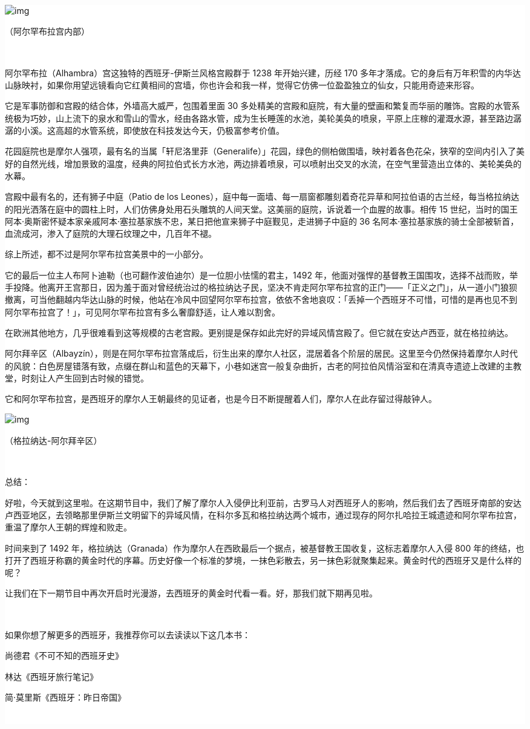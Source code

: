 
![img](https://pic3.zhimg.com/v2-de928a0f12a8eefa925819ca37f6f114.webp)

（阿尔罕布拉宫内部）


 


阿尔罕布拉（Alhambra）宫这独特的西班牙-伊斯兰风格宫殿群于 1238 年开始兴建，历经 170 多年才落成。它的身后有万年积雪的内华达山脉映衬，如果你用望远镜看向它红黄相间的宫墙，你也许会和我一样，觉得它仿佛一位盈盈独立的仙女，只能用奇迹来形容。


它是军事防御和宫殿的结合体，外墙高大威严，包围着里面 30 多处精美的宫殿和庭院，有大量的壁画和繁复而华丽的雕饰。宫殿的水管系统极为巧妙，山上流下的泉水和雪山的雪水，经由各路水管，成为生长睡莲的水池，美轮美奂的喷泉，平原上庄稼的灌溉水源，甚至路边潺潺的小溪。这高超的水管系统，即使放在科技发达今天，仍极富参考价值。


花园庭院也是摩尔人强项，最有名的当属「轩尼洛里菲（Generalife）」花园，绿色的侧柏做围墙，映衬着各色花朵，狭窄的空间内引入了美好的自然光线，增加景致的温度，经典的阿拉伯式长方水池，两边排着喷泉，可以喷射出交叉的水流，在空气里营造出立体的、美轮美奂的水幕。


宫殿中最有名的，还有狮子中庭（Patio de los Leones），庭中每一面墙、每一扇窗都雕刻着奇花异草和阿拉伯语的古兰经，每当格拉纳达的阳光洒落在庭中的圆柱上时，人们仿佛身处用石头雕筑的人间天堂。这美丽的庭院，诉说着一个血腥的故事。相传 15 世纪，当时的国王阿本·奥斯密怀疑本家亲戚阿本·塞拉基家族不忠，某日把他宣来狮子中庭觐见，走进狮子中庭的 36 名阿本·塞拉基家族的骑士全部被斩首，血流成河，渗入了庭院的大理石纹理之中，几百年不褪。


综上所述，都不过是阿尔罕布拉宫美景中的一小部分。   


它的最后一位主人布阿卜迪勒（也可翻作波伯迪尔）是一位胆小怯懦的君主，1492 年，他面对强悍的基督教王国围攻，选择不战而败，举手投降。他离开王宫那日，因为羞于面对曾经统治过的格拉纳达子民，坚决不肯走阿尔罕布拉宫的正门——「正义之门」，从一道小门狼狈撤离，可当他翻越内华达山脉的时候，他站在冷风中回望阿尔罕布拉宫，依依不舍地哀叹：「丢掉一个西班牙不可惜，可惜的是再也见不到阿尔罕布拉宫了！」，可见阿尔罕布拉宫有多么奢靡舒适，让人难以割舍。


在欧洲其他地方，几乎很难看到这等规模的古老宫殿。更别提是保存如此完好的异域风情宫殿了。但它就在安达卢西亚，就在格拉纳达。


阿尔拜辛区（Albayzín），则是在阿尔罕布拉宫落成后，衍生出来的摩尔人社区，混居着各个阶层的居民。这里至今仍然保持着摩尔人时代的风貌：白色房屋错落有致，点缀在群山和蓝色的天幕下，小巷如迷宫一般复杂曲折，古老的阿拉伯风情浴室和在清真寺遗迹上改建的主教堂，时刻让人产生回到古时候的错觉。


它和阿尔罕布拉宫，是西班牙的摩尔人王朝最终的见证者，也是今日不断提醒着人们，摩尔人在此存留过得敲钟人。


![img](https://pic1.zhimg.com/v2-e11d6795253c2f2fe353ae4504fd5a7c.webp)

（格拉纳达-阿尔拜辛区）


 


总结：


好啦，今天就到这里啦。在这期节目中，我们了解了摩尔人入侵伊比利亚前，古罗马人对西班牙人的影响，然后我们去了西班牙南部的安达卢西亚地区，去领略那里伊斯兰文明留下的异域风情，在科尔多瓦和格拉纳达两个城市，通过现存的阿尔扎哈拉王城遗迹和阿尔罕布拉宫，重温了摩尔人王朝的辉煌和败走。


时间来到了 1492 年，格拉纳达（Granada）作为摩尔人在西欧最后一个据点，被基督教王国收复，这标志着摩尔人入侵 800 年的终结，也打开了西班牙称霸的黄金时代的序幕。历史好像一个标准的梦境，一抹色彩散去，另一抹色彩就聚集起来。黄金时代的西班牙又是什么样的呢？


让我们在下一期节目中再次开启时光漫游，去西班牙的黄金时代看一看。好，那我们就下期再见啦。


 


如果你想了解更多的西班牙，我推荐你可以去读读以下这几本书：


尚德君《不可不知的西班牙史》


林达《西班牙旅行笔记》


简·莫里斯《西班牙：昨日帝国》


 

